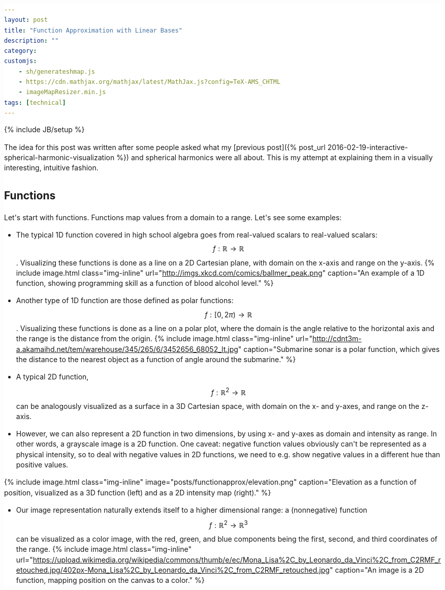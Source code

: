 ```yaml
---
layout: post
title: "Function Approximation with Linear Bases"
description: ""
category: 
customjs:
    - sh/generateshmap.js
    - https://cdn.mathjax.org/mathjax/latest/MathJax.js?config=TeX-AMS_CHTML
    - imageMapResizer.min.js
tags: [technical]
---
```

{% include JB/setup %}

The idea for this post was written after some people asked what my
[previous post]({% post_url 2016-02-19-interactive-spherical-harmonic-visualization %})
and spherical harmonics were all about. This is my attempt at explaining them in a
visually interesting, intuitive fashion.

## Functions ##

Let's start with functions. Functions map values from a domain to a range. Let's see some examples:

* The typical 1D function covered in high school algebra goes from real-valued scalars to 
real-valued scalars: $$f: \mathbb{R} \rightarrow \mathbb{R}$$. Visualizing these functions 
is done as a line on a 2D Cartesian plane, with domain on the x-axis and range on the
y-axis.
{% include image.html class="img-inline" url="http://imgs.xkcd.com/comics/ballmer_peak.png" caption="An example of a 1D function, showing programming skill as a function of blood alcohol level." %}

* Another type of 1D function are those defined as polar functions: $$f: [0, 2\pi) \rightarrow \mathbb{R}$$. Visualizing these functions is done as a line on a polar plot, where the domain is the angle relative to the horizontal axis and the range is the distance from the origin.
{% include image.html class="img-inline" url="http://cdnt3m-a.akamaihd.net/tem/warehouse/345/265/6/3452656_68052_lt.jpg" caption="Submarine sonar is a polar function, which gives the distance to the nearest object as a function of angle around the submarine." %}

* A typical 2D function, $$f: \mathbb{R}^2 \rightarrow \mathbb{R}$$ can be analogously
visualized as a surface in a 3D Cartesian space, with domain on the x- and y-axes, and
range on the z-axis.

* However, we can also represent a 2D function in two dimensions, by using x- and y-axes
as domain and intensity as range. In other words, a grayscale image is a 2D function.
One caveat: negative function values obviously can't be represented as a physical
intensity, so to deal with negative values in 2D functions, we need to e.g. show negative
values in a different hue than positive values.

{% include image.html class="img-inline" image="posts/functionapprox/elevation.png" caption="Elevation as a function of position, visualized as a 3D function (left) and as a 2D intensity map (right)." %}

* Our image representation naturally extends itself to a higher dimensional range:
a (nonnegative) function
$$f: \mathbb{R}^2 \rightarrow \mathbb{R}^3$$ can be visualized as a color image,
with the red, green, and blue components being the first, second, and third coordinates
of the range.
{% include image.html class="img-inline" url="https://upload.wikimedia.org/wikipedia/commons/thumb/e/ec/Mona_Lisa%2C_by_Leonardo_da_Vinci%2C_from_C2RMF_retouched.jpg/402px-Mona_Lisa%2C_by_Leonardo_da_Vinci%2C_from_C2RMF_retouched.jpg" caption="An image is a 2D function, mapping position on the canvas to a color." %}
